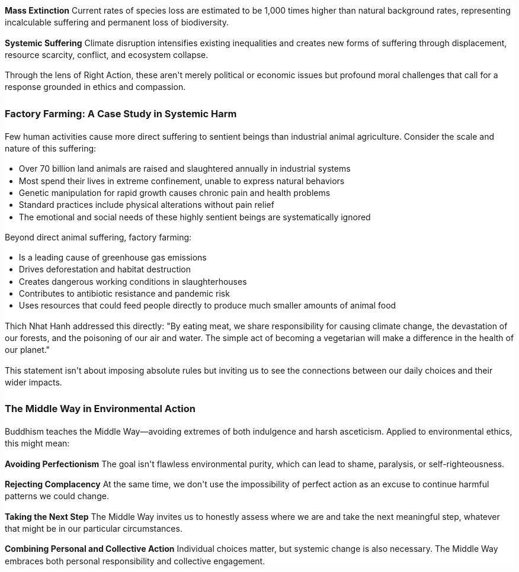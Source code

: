 **Mass Extinction**
Current rates of species loss are estimated to be 1,000 times higher than natural background rates, representing incalculable suffering and permanent loss of biodiversity.

**Systemic Suffering**
Climate disruption intensifies existing inequalities and creates new forms of suffering through displacement, resource scarcity, conflict, and ecosystem collapse.

Through the lens of Right Action, these aren't merely political or economic issues but profound moral challenges that call for a response grounded in ethics and compassion.

### Factory Farming: A Case Study in Systemic Harm

Few human activities cause more direct suffering to sentient beings than industrial animal agriculture. Consider the scale and nature of this suffering:

- Over 70 billion land animals are raised and slaughtered annually in industrial systems
- Most spend their lives in extreme confinement, unable to express natural behaviors
- Genetic manipulation for rapid growth causes chronic pain and health problems
- Standard practices include physical alterations without pain relief
- The emotional and social needs of these highly sentient beings are systematically ignored

Beyond direct animal suffering, factory farming:
- Is a leading cause of greenhouse gas emissions
- Drives deforestation and habitat destruction
- Creates dangerous working conditions in slaughterhouses
- Contributes to antibiotic resistance and pandemic risk
- Uses resources that could feed people directly to produce much smaller amounts of animal food

Thich Nhat Hanh addressed this directly: "By eating meat, we share responsibility for causing climate change, the devastation of our forests, and the poisoning of our air and water. The simple act of becoming a vegetarian will make a difference in the health of our planet."

This statement isn't about imposing absolute rules but inviting us to see the connections between our daily choices and their wider impacts.

### The Middle Way in Environmental Action

Buddhism teaches the Middle Way—avoiding extremes of both indulgence and harsh asceticism. Applied to environmental ethics, this might mean:

**Avoiding Perfectionism**
The goal isn't flawless environmental purity, which can lead to shame, paralysis, or self-righteousness.

**Rejecting Complacency**
At the same time, we don't use the impossibility of perfect action as an excuse to continue harmful patterns we could change.

**Taking the Next Step**
The Middle Way invites us to honestly assess where we are and take the next meaningful step, whatever that might be in our particular circumstances.

**Combining Personal and Collective Action**
Individual choices matter, but systemic change is also necessary. The Middle Way embraces both personal responsibility and collective engagement.
